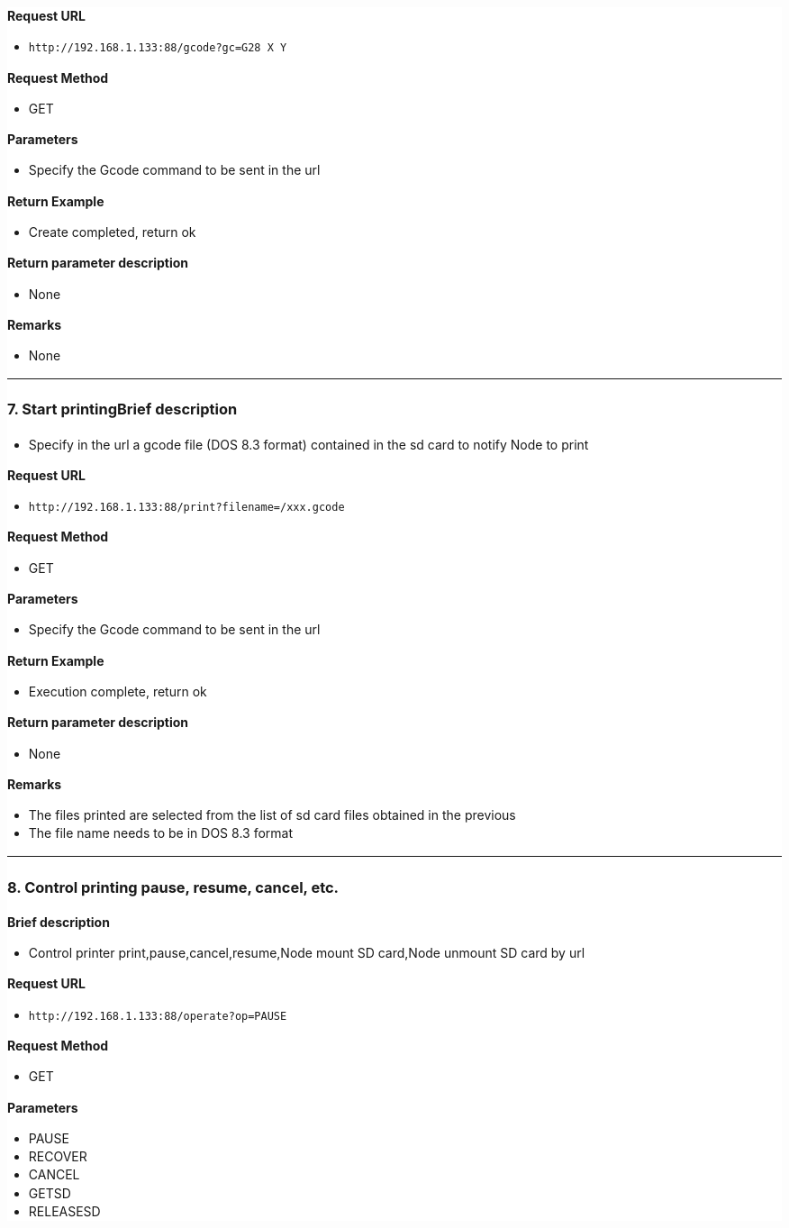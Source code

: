 **Request URL**
- ` http://192.168.1.133:88/gcode?gc=G28 X Y `

**Request Method**
- GET

**Parameters**
- Specify the Gcode command to be sent in the url

**Return Example**
- Create completed, return ok

**Return parameter description**
- None

**Remarks**
- None

---

### 7. Start printing**Brief description**

- Specify in the url a gcode file (DOS 8.3 format) contained in the sd card to notify Node to print

**Request URL**
- ` http://192.168.1.133:88/print?filename=/xxx.gcode `

**Request Method**
- GET

**Parameters**
- Specify the Gcode command to be sent in the url

**Return Example**
- Execution complete, return ok

**Return parameter description**
- None

**Remarks**
- The files printed are selected from the list of sd card files obtained in the previous
- The file name needs to be in DOS 8.3 format

---

### 8. Control printing pause, resume, cancel, etc.

**Brief description**

- Control printer print,pause,cancel,resume,Node mount SD card,Node unmount SD card by url

**Request URL**
- ` http://192.168.1.133:88/operate?op=PAUSE `

**Request Method**
- GET

**Parameters**
- PAUSE 
- RECOVER
- CANCEL
- GETSD
- RELEASESD
